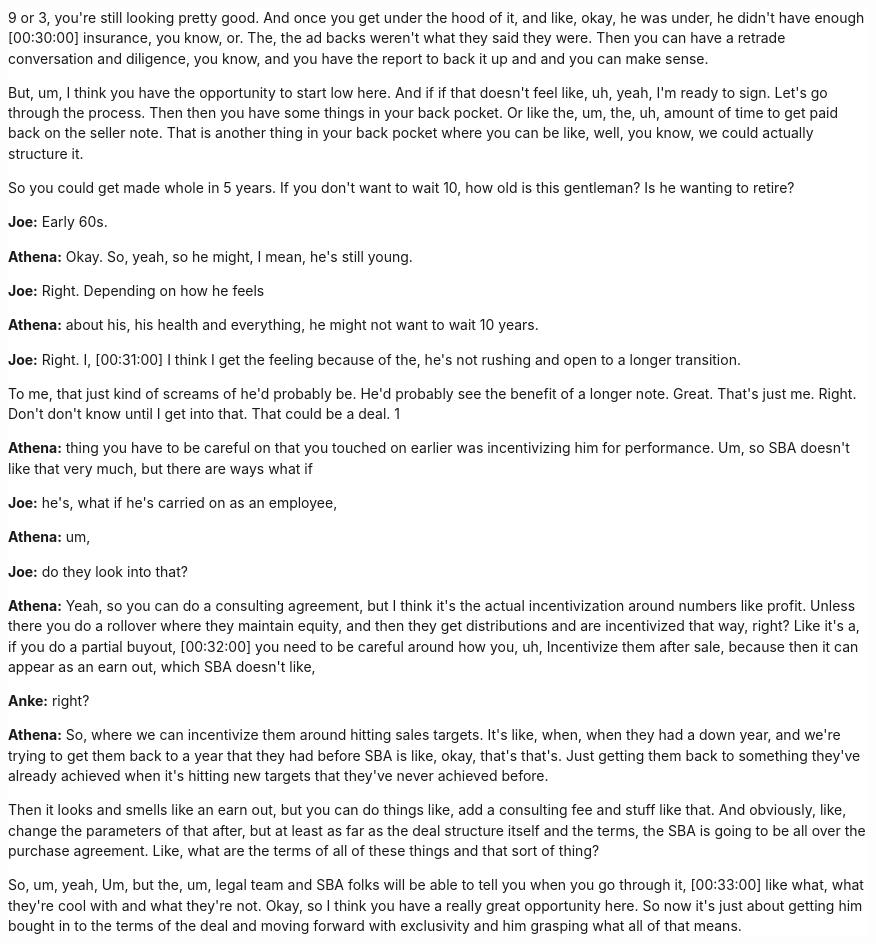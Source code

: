 9 or 3, you're still looking pretty good. And once you get under the hood of it, and like, okay, he was under, he didn't have enough [00:30:00] insurance, you know, or. The, the ad backs weren't what they said they were. Then you can have a retrade conversation and diligence, you know, and you have the report to back it up and and you can make sense.

But, um, I think you have the opportunity to start low here. And if if that doesn't feel like, uh, yeah, I'm ready to sign. Let's go through the process. Then then you have some things in your back pocket. Or like the, um, the, uh, amount of time to get paid back on the seller note. That is another thing in your back pocket where you can be like, well, you know, we could actually structure it.

So you could get made whole in 5 years. If you don't want to wait 10, how old is this gentleman? Is he wanting to retire? 

**Joe:** Early 60s. 

**Athena:** Okay. So, yeah, so he might, I mean, he's still young. 

**Joe:** Right. Depending on how he feels 

**Athena:** about his, his health and everything, he might not want to wait 10 years. 

**Joe:** Right. I, [00:31:00] I think I get the feeling because of the, he's not rushing and open to a longer transition.

To me, that just kind of screams of he'd probably be. He'd probably see the benefit of a longer note. Great. That's just me. Right. Don't don't know until I get into that. That could be a deal. 1 

**Athena:** thing you have to be careful on that you touched on earlier was incentivizing him for performance. Um, so SBA doesn't like that very much, but there are ways what if 

**Joe:** he's, what if he's carried on as an employee, 

**Athena:** um, 

**Joe:** do they look into that?

**Athena:** Yeah, so you can do a consulting agreement, but I think it's the actual incentivization around numbers like profit. Unless there you do a rollover where they maintain equity, and then they get distributions and are incentivized that way, right? Like it's a, if you do a partial buyout, [00:32:00] you need to be careful around how you, uh, Incentivize them after sale, because then it can appear as an earn out, which SBA doesn't like, 

**Anke:** right?

**Athena:** So, where we can incentivize them around hitting sales targets. It's like, when, when they had a down year, and we're trying to get them back to a year that they had before SBA is like, okay, that's that's. Just getting them back to something they've already achieved when it's hitting new targets that they've never achieved before.

Then it looks and smells like an earn out, but you can do things like, add a consulting fee and stuff like that. And obviously, like, change the parameters of that after, but at least as far as the deal structure itself and the terms, the SBA is going to be all over the purchase agreement. Like, what are the terms of all of these things and that sort of thing?

So, um, yeah, Um, but the, um, legal team and SBA folks will be able to tell you when you go through it, [00:33:00] like what, what they're cool with and what they're not. Okay, so I think you have a really great opportunity here. So now it's just about getting him bought in to the terms of the deal and moving forward with exclusivity and him grasping what all of that means.
